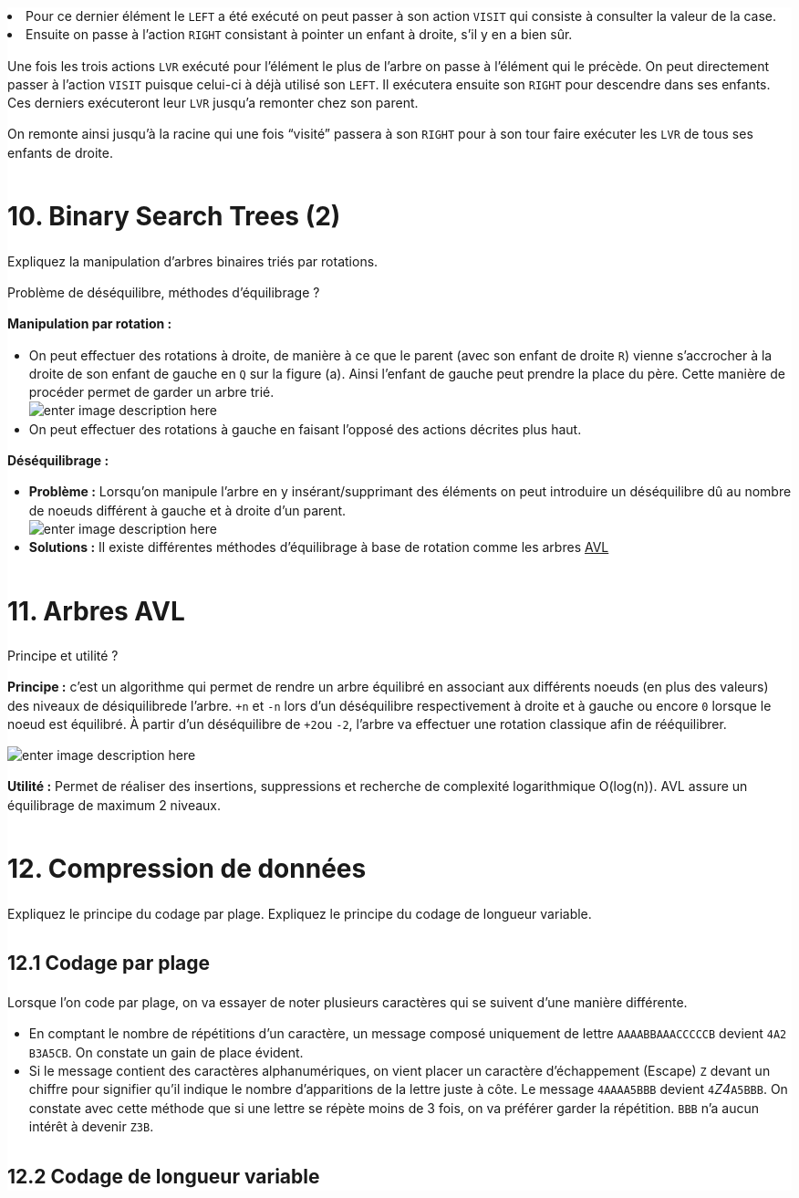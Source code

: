 <li>Pour ce dernier élément le  <code>LEFT</code>  a été exécuté on peut passer à son action  <code>VISIT</code>  qui consiste à consulter la valeur de la case.</li>
<li>Ensuite on passe à l’action  <code>RIGHT</code>  consistant à pointer un enfant à droite, s’il y en a bien sûr.</li>
</ol>
<p>Une fois les trois actions  <code>LVR</code>  exécuté pour l’élément le plus de l’arbre on passe à l’élément qui le précède. On peut directement passer à l’action  <code>VISIT</code>  puisque celui-ci à déjà utilisé son  <code>LEFT</code>. Il exécutera ensuite son  <code>RIGHT</code>  pour descendre dans ses enfants. Ces derniers exécuteront leur  <code>LVR</code>  jusqu’a remonter chez son parent.</p>
<p>On remonte ainsi jusqu’à la racine qui une fois “visité” passera à son  <code>RIGHT</code>  pour à son tour faire exécuter les  <code>LVR</code>  de tous ses enfants de droite.</p>
<h1 id="binary-search-trees-2">10. Binary Search Trees (2)</h1>
Expliquez la manipulation d’arbres binaires triés par rotations.  
  
Problème de déséquilibre, méthodes d’équilibrage ?  
<p><strong>Manipulation par rotation :</strong></p>
<ul>
<li>On peut effectuer des rotations à droite, de manière à ce que le parent (avec son enfant de droite  <code>R</code>) vienne s’accrocher à la droite de son enfant de gauche en  <code>Q</code>  sur la figure (a). Ainsi l’enfant de gauche peut prendre la place du père. Cette manière de procéder permet de garder un arbre trié.<br>
<img src="https://i.ibb.co/bKCFTDH/Rotation-droite.png" alt="enter image description here"></li>
<li>On peut effectuer des rotations à gauche en faisant l’opposé des actions décrites plus haut.</li>
</ul>
<p><strong>Déséquilibrage :</strong></p>
<ul>
<li><strong>Problème :</strong>  Lorsqu’on manipule l’arbre en y insérant/supprimant des éléments on peut introduire un déséquilibre dû au nombre de noeuds différent à gauche et à droite d’un parent.<br>
<img src="https://i.ibb.co/VDpmv1D/D-s-quilibre.png" alt="enter image description here"></li>
<li><strong>Solutions :</strong>  Il existe différentes méthodes d’équilibrage à base de rotation comme les arbres  <a href="#11-avl-trees">AVL</a></li>
</ul>
<h1 id="avl-trees">11. Arbres AVL</h1>  
Principe et utilité ?  
  
<p><strong>Principe :</strong> c’est un algorithme qui permet de rendre un arbre équilibré en associant aux différents noeuds (en plus des valeurs) des niveaux de désiquilibrede l’arbre. <code>+n</code> et <code>-n</code> lors d’un déséquilibre respectivement à droite et à gauche ou encore <code>0</code> lorsque le noeud est équilibré. À partir d’un déséquilibre de <code>+2</code>ou <code>-2</code>, l’arbre va effectuer une rotation classique afin de rééquilibrer.</p>
<p><img src="https://i.ibb.co/JBm55Gq/AVL-Trees.png" alt="enter image description here"></p>
<p><strong>Utilité :</strong> Permet de réaliser des insertions, suppressions et recherche de complexité logarithmique O(log(n)). AVL assure un équilibrage de maximum 2 niveaux.</p>
<h1 id="data-compression">12. Compression de données</h1>
Expliquez le principe du codage par plage.  
Expliquez le principe du codage de longueur variable.
<h2 id="run-length-encoding">12.1 Codage par plage</h2>
<p>Lorsque l’on code par plage, on va essayer de noter plusieurs caractères qui se suivent d’une manière différente.</p>
<ul>
<li>En comptant le nombre de répétitions d’un caractère, un message composé uniquement de lettre  <code>AAAABBAAACCCCCB</code>  devient  <code>4A2B3A5CB</code>. On constate un gain de place évident.</li>
<li>Si le message contient des caractères alphanumériques, on vient placer un caractère d’échappement (Escape)  <code>Z</code>  devant un chiffre pour signifier qu’il indique le nombre d’apparitions de la lettre juste à côte. Le message  <code>4AAAA5BBB</code>  devient  <code>4</code><em>Z4</em><code>A5BBB</code>. On constate avec cette méthode que si une lettre se répète moins de 3 fois, on va préférer garder la répétition.  <code>BBB</code>  n’a aucun intérêt à devenir  <code>Z3B</code>.</li>
</ul>
<h2 id="variable-length-code">12.2 Codage de longueur variable </h2>